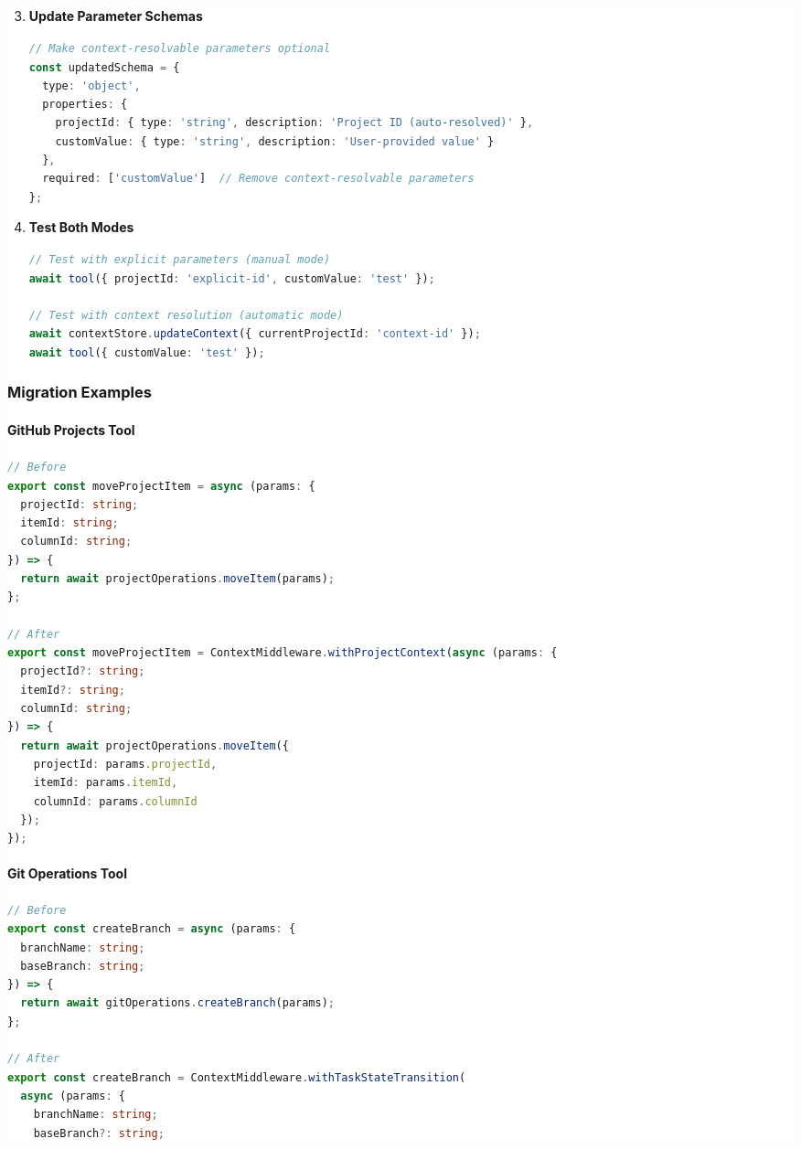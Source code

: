 3. **Update Parameter Schemas**
   ```typescript
   // Make context-resolvable parameters optional
   const updatedSchema = {
     type: 'object',
     properties: {
       projectId: { type: 'string', description: 'Project ID (auto-resolved)' },
       customValue: { type: 'string', description: 'User-provided value' }
     },
     required: ['customValue']  // Remove context-resolvable parameters
   };
   ```

4. **Test Both Modes**
   ```typescript
   // Test with explicit parameters (manual mode)
   await tool({ projectId: 'explicit-id', customValue: 'test' });
   
   // Test with context resolution (automatic mode)
   await contextStore.updateContext({ currentProjectId: 'context-id' });
   await tool({ customValue: 'test' });
   ```

### Migration Examples

#### GitHub Projects Tool
```typescript
// Before
export const moveProjectItem = async (params: {
  projectId: string;
  itemId: string;
  columnId: string;
}) => {
  return await projectOperations.moveItem(params);
};

// After
export const moveProjectItem = ContextMiddleware.withProjectContext(async (params: {
  projectId?: string;
  itemId?: string;
  columnId: string;
}) => {
  return await projectOperations.moveItem({
    projectId: params.projectId,
    itemId: params.itemId,
    columnId: params.columnId
  });
});
```

#### Git Operations Tool
```typescript
// Before
export const createBranch = async (params: {
  branchName: string;
  baseBranch: string;
}) => {
  return await gitOperations.createBranch(params);
};

// After
export const createBranch = ContextMiddleware.withTaskStateTransition(
  async (params: {
    branchName: string;
    baseBranch?: string;
```
